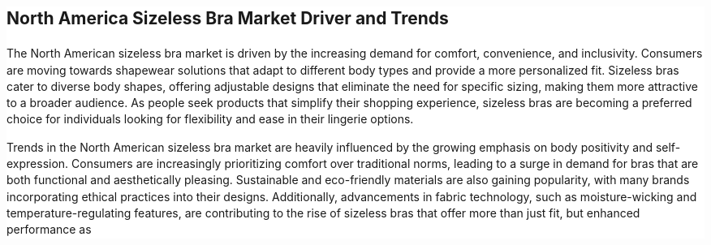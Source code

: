 <p><h2>North America Sizeless Bra Market Driver and Trends</h2><p>The North American sizeless bra market is driven by the increasing demand for comfort, convenience, and inclusivity. Consumers are moving towards shapewear solutions that adapt to different body types and provide a more personalized fit. Sizeless bras cater to diverse body shapes, offering adjustable designs that eliminate the need for specific sizing, making them more attractive to a broader audience. As people seek products that simplify their shopping experience, sizeless bras are becoming a preferred choice for individuals looking for flexibility and ease in their lingerie options.</p><p>Trends in the North American sizeless bra market are heavily influenced by the growing emphasis on body positivity and self-expression. Consumers are increasingly prioritizing comfort over traditional norms, leading to a surge in demand for bras that are both functional and aesthetically pleasing. Sustainable and eco-friendly materials are also gaining popularity, with many brands incorporating ethical practices into their designs. Additionally, advancements in fabric technology, such as moisture-wicking and temperature-regulating features, are contributing to the rise of sizeless bras that offer more than just fit, but enhanced performance as